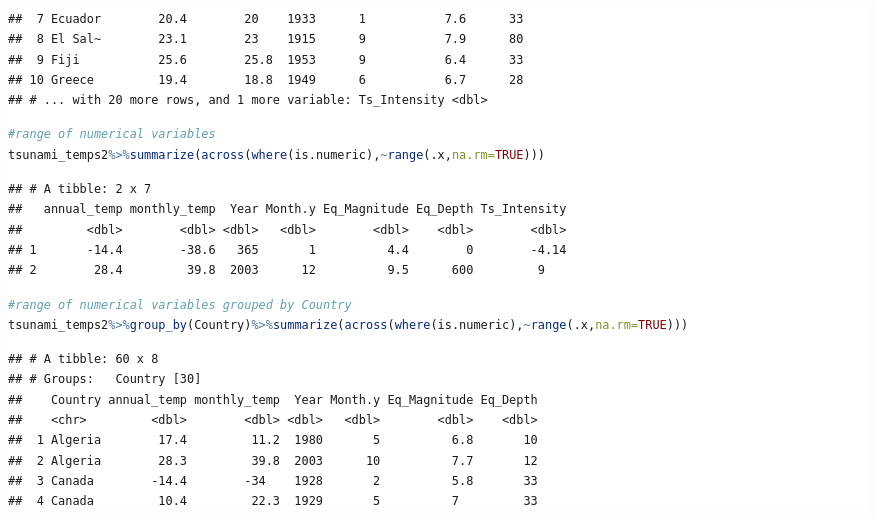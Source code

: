     ##  7 Ecuador        20.4        20    1933      1           7.6      33  
    ##  8 El Sal~        23.1        23    1915      9           7.9      80  
    ##  9 Fiji           25.6        25.8  1953      9           6.4      33  
    ## 10 Greece         19.4        18.8  1949      6           6.7      28  
    ## # ... with 20 more rows, and 1 more variable: Ts_Intensity <dbl>

``` r
#range of numerical variables 
tsunami_temps2%>%summarize(across(where(is.numeric),~range(.x,na.rm=TRUE)))
```

    ## # A tibble: 2 x 7
    ##   annual_temp monthly_temp  Year Month.y Eq_Magnitude Eq_Depth Ts_Intensity
    ##         <dbl>        <dbl> <dbl>   <dbl>        <dbl>    <dbl>        <dbl>
    ## 1       -14.4        -38.6   365       1          4.4        0        -4.14
    ## 2        28.4         39.8  2003      12          9.5      600         9

``` r
#range of numerical variables grouped by Country
tsunami_temps2%>%group_by(Country)%>%summarize(across(where(is.numeric),~range(.x,na.rm=TRUE)))
```

    ## # A tibble: 60 x 8
    ## # Groups:   Country [30]
    ##    Country annual_temp monthly_temp  Year Month.y Eq_Magnitude Eq_Depth
    ##    <chr>         <dbl>        <dbl> <dbl>   <dbl>        <dbl>    <dbl>
    ##  1 Algeria        17.4         11.2  1980       5          6.8       10
    ##  2 Algeria        28.3         39.8  2003      10          7.7       12
    ##  3 Canada        -14.4        -34    1928       2          5.8       33
    ##  4 Canada         10.4         22.3  1929       5          7         33